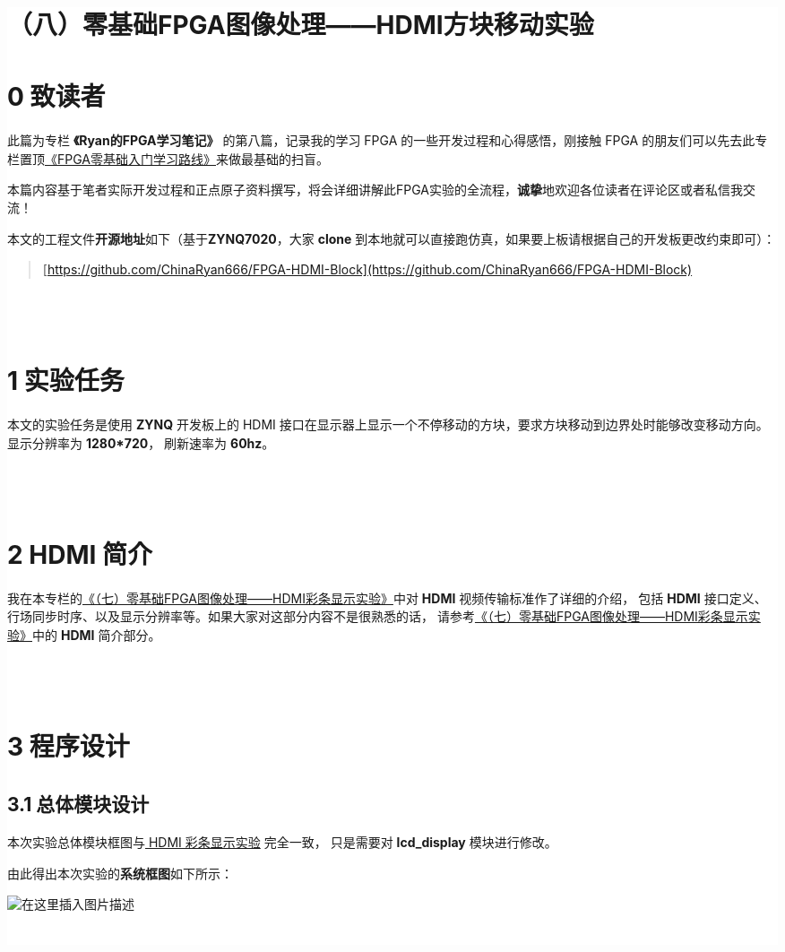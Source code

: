 # （八）零基础FPGA图像处理——HDMI方块移动实验
# 0 致读者


此篇为专栏 **《Ryan的FPGA学习笔记》** 的第八篇，记录我的学习 FPGA 的一些开发过程和心得感悟，刚接触 FPGA 的朋友们可以先去此专栏置顶[《FPGA零基础入门学习路线》](http://t.csdnimg.cn/DPmCJ)来做最基础的扫盲。

本篇内容基于笔者实际开发过程和正点原子资料撰写，将会详细讲解此FPGA实验的全流程，**诚挚**地欢迎各位读者在评论区或者私信我交流！

本文的工程文件**开源地址**如下（基于**ZYNQ7020**，大家 **clone** 到本地就可以直接跑仿真，如果要上板请根据自己的开发板更改约束即可）：

> [https://github.com/ChinaRyan666/FPGA-HDMI-Block](https://github.com/ChinaRyan666/FPGA-HDMI-Block)

<br/>
<br/>


# 1 实验任务

本文的实验任务是使用 **ZYNQ** 开发板上的 HDMI 接口在显示器上显示一个不停移动的方块，要求方块移动到边界处时能够改变移动方向。显示分辨率为 **1280*720**， 刷新速率为 **60hz**。



<br/>
<br/>


# 2 HDMI 简介

我在本专栏的[《（七）零基础FPGA图像处理——HDMI彩条显示实验》](http://t.csdnimg.cn/TcfNH)中对 **HDMI** 视频传输标准作了详细的介绍， 包括 **HDMI** 接口定义、行场同步时序、以及显示分辨率等。如果大家对这部分内容不是很熟悉的话， 请参考[《（七）零基础FPGA图像处理——HDMI彩条显示实验》](http://t.csdnimg.cn/TcfNH)中的 **HDMI** 简介部分。





<br/>
<br/>



# 3 程序设计
## 3.1 总体模块设计

本次实验总体模块框图与[ HDMI 彩条显示实验](http://t.csdnimg.cn/TcfNH) 完全一致， 只是需要对 **lcd_display** 模块进行修改。

由此得出本次实验的**系统框图**如下所示：

![在这里插入图片描述](https://img-blog.csdnimg.cn/3e77117a424444b5a5e939118ad62c90.png#pic_center)

<br/>

